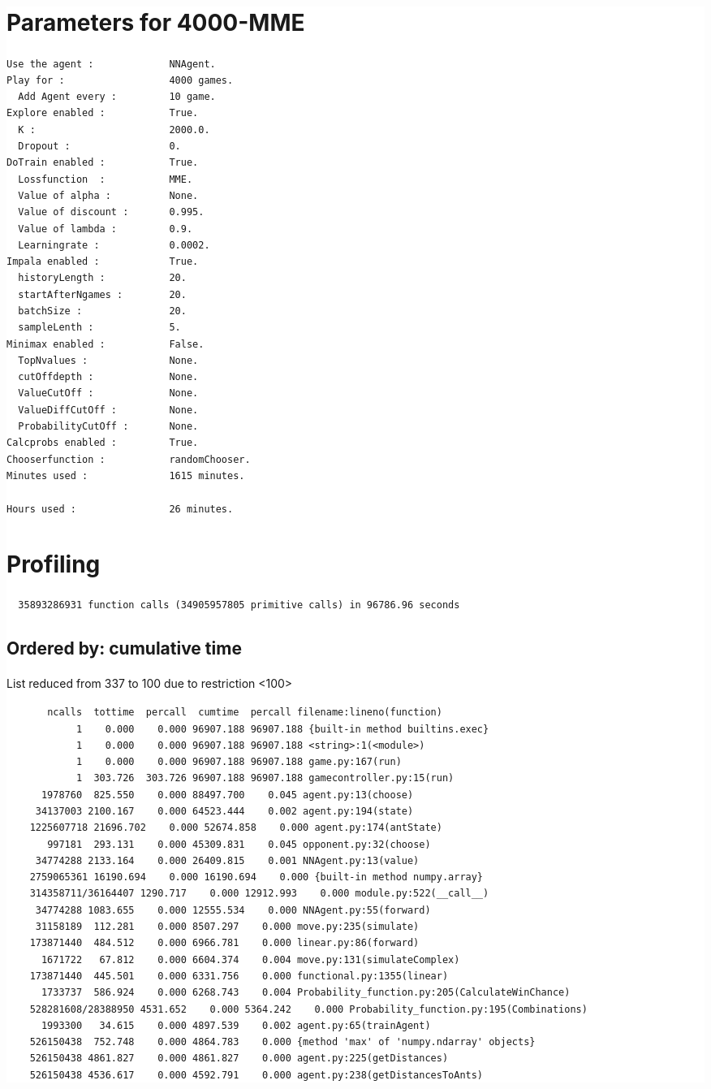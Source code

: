 # Parameters for 4000-MME

    Use the agent :             NNAgent.
    Play for :                  4000 games.
      Add Agent every :         10 game.
    Explore enabled :           True.
      K :                       2000.0.
      Dropout :                 0.
    DoTrain enabled :           True.
      Lossfunction  :           MME.
      Value of alpha :          None.
      Value of discount :       0.995.
      Value of lambda :         0.9.
      Learningrate :            0.0002.
    Impala enabled :            True.
      historyLength :           20.
      startAfterNgames :        20.
      batchSize :               20.
      sampleLenth :             5.
    Minimax enabled :           False.
      TopNvalues :              None.
      cutOffdepth :             None.
      ValueCutOff :             None.
      ValueDiffCutOff :         None.
      ProbabilityCutOff :       None.
    Calcprobs enabled :         True.
    Chooserfunction :           randomChooser.
    Minutes used :              1615 minutes.

    Hours used :                26 minutes.

# Profiling


      35893286931 function calls (34905957805 primitive calls) in 96786.96 seconds

##    Ordered by: cumulative time
   List reduced from 337 to 100 due to restriction <100>

           ncalls  tottime  percall  cumtime  percall filename:lineno(function)
                1    0.000    0.000 96907.188 96907.188 {built-in method builtins.exec}
                1    0.000    0.000 96907.188 96907.188 <string>:1(<module>)
                1    0.000    0.000 96907.188 96907.188 game.py:167(run)
                1  303.726  303.726 96907.188 96907.188 gamecontroller.py:15(run)
          1978760  825.550    0.000 88497.700    0.045 agent.py:13(choose)
         34137003 2100.167    0.000 64523.444    0.002 agent.py:194(state)
        1225607718 21696.702    0.000 52674.858    0.000 agent.py:174(antState)
           997181  293.131    0.000 45309.831    0.045 opponent.py:32(choose)
         34774288 2133.164    0.000 26409.815    0.001 NNAgent.py:13(value)
        2759065361 16190.694    0.000 16190.694    0.000 {built-in method numpy.array}
        314358711/36164407 1290.717    0.000 12912.993    0.000 module.py:522(__call__)
         34774288 1083.655    0.000 12555.534    0.000 NNAgent.py:55(forward)
         31158189  112.281    0.000 8507.297    0.000 move.py:235(simulate)
        173871440  484.512    0.000 6966.781    0.000 linear.py:86(forward)
          1671722   67.812    0.000 6604.374    0.004 move.py:131(simulateComplex)
        173871440  445.501    0.000 6331.756    0.000 functional.py:1355(linear)
          1733737  586.924    0.000 6268.743    0.004 Probability_function.py:205(CalculateWinChance)
        528281608/28388950 4531.652    0.000 5364.242    0.000 Probability_function.py:195(Combinations)
          1993300   34.615    0.000 4897.539    0.002 agent.py:65(trainAgent)
        526150438  752.748    0.000 4864.783    0.000 {method 'max' of 'numpy.ndarray' objects}
        526150438 4861.827    0.000 4861.827    0.000 agent.py:225(getDistances)
        526150438 4536.617    0.000 4592.791    0.000 agent.py:238(getDistancesToAnts)